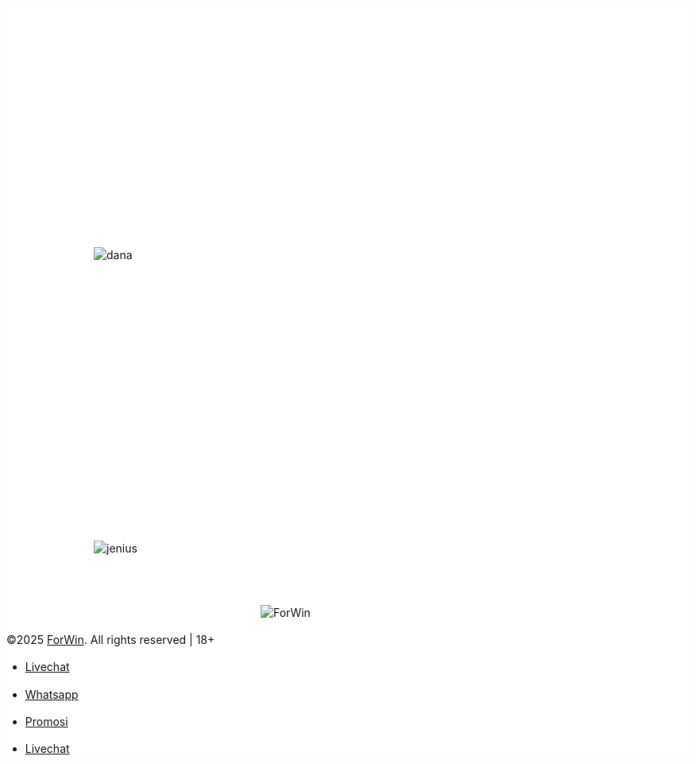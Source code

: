 ![](data:image/svg+xml;base64,PHN2ZyBoZWlnaHQ9IjQwMCIgd2lkdGg9IjEyMDAiIHhtbG5zPSJodHRwOi8vd3d3LnczLm9yZy8yMDAwL3N2ZyIgdmVyc2lvbj0iMS4xIi8+)![](data:image/svg+xml;base64,PHN2ZyBoZWlnaHQ9IjI2IiB3aWR0aD0iMTEwIiB4bWxucz0iaHR0cDovL3d3dy53My5vcmcvMjAwMC9zdmciIHZlcnNpb249IjEuMSIvPg==)![dana](https://ForWinSlot.com/wp-content/themes/merah/images/bank/shopeepay.png)

![](data:image/svg+xml;base64,PHN2ZyBoZWlnaHQ9IjI2IiB3aWR0aD0iMTEwIiB4bWxucz0iaHR0cDovL3d3dy53My5vcmcvMjAwMC9zdmciIHZlcnNpb249IjEuMSIvPg==)
![](data:image/svg+xml;base64,PHN2ZyBoZWlnaHQ9IjQwMCIgd2lkdGg9IjEyMDAiIHhtbG5zPSJodHRwOi8vd3d3LnczLm9yZy8yMDAwL3N2ZyIgdmVyc2lvbj0iMS4xIi8+)![](data:image/svg+xml;base64,PHN2ZyBoZWlnaHQ9IjI2IiB3aWR0aD0iMTEwIiB4bWxucz0iaHR0cDovL3d3dy53My5vcmcvMjAwMC9zdmciIHZlcnNpb249IjEuMSIvPg==)![jenius](https://ForWinSlot.com/wp-content/themes/merah/images/bank/jenius.png)

![](data:image/svg+xml;base64,PHN2ZyBoZWlnaHQ9IjYyIiB3aWR0aD0iMzIwIiB4bWxucz0iaHR0cDovL3d3dy53My5vcmcvMjAwMC9zdmciIHZlcnNpb249IjEuMSIvPg==)![ForWin](https://ForWinSlot.com/wp-content/themes/merah/images/logo.png)

©2025 [ForWin](https://ForWinSlot.com/). All rights reserved | 18+

* [Livechat](https://bit.ly/LivechatSy)

* [Whatsapp](https://bit.ly/WAHeySurya88)
* [Promosi](https://bit.ly/SURYA88)
* [Livechat](https://bit.ly/LivechatSy)
